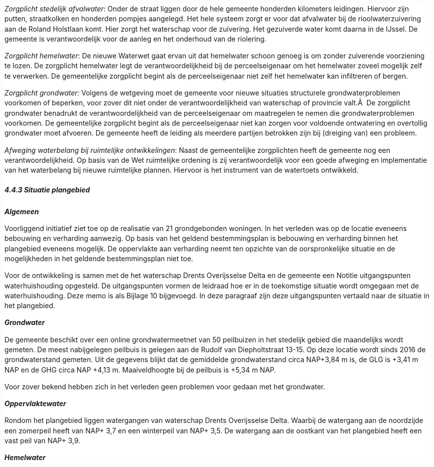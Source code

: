 *Zorgplicht stedelijk afvalwater*: Onder de straat liggen door de hele gemeente honderden kilometers leidingen. Hiervoor zijn putten, straatkolken en honderden pompjes aangelegd. Het hele systeem zorgt er voor dat afvalwater bij de rioolwaterzuivering aan de Roland Holstlaan komt. Hier zorgt het waterschap voor de zuivering. Het gezuiverde water komt daarna in de IJssel. De gemeente is verantwoordelijk voor de aanleg en het onderhoud van de riolering.

*Zorgplicht hemelwater*: De nieuwe Waterwet gaat ervan uit dat hemelwater schoon genoeg is om zonder zuiverende voorziening te lozen. De zorgplicht hemelwater legt de verantwoordelijkheid bij de perceelseigenaar om het hemelwater zoveel mogelijk zelf te verwerken. De gemeentelijke zorgplicht begint als de perceelseigenaar niet zelf het hemelwater kan infiltreren of bergen.

*Zorgplicht grondwater:* Volgens de wetgeving moet de gemeente voor nieuwe situaties structurele grondwaterproblemen voorkomen of beperken, voor zover dit niet onder de verantwoordelijkheid van waterschap of provincie valt.Â  De zorgplicht grondwater benadrukt de verantwoordelijkheid van de perceelseigenaar om maatregelen te nemen die grondwaterproblemen voorkomen. De gemeentelijke zorgplicht begint als de perceelseigenaar niet kan zorgen voor voldoende ontwatering en overtollig grondwater moet afvoeren. De gemeente heeft de leiding als meerdere partijen betrokken zijn bij (dreiging van) een probleem.

*Afweging waterbelang bij ruimtelijke ontwikkelingen*: Naast de gemeentelijke zorgplichten heeft de gemeente nog een verantwoordelijkheid. Op basis van de Wet ruimtelijke ordening is zij verantwoordelijk voor een goede afweging en implementatie van het waterbelang bij nieuwe ruimtelijke plannen. Hiervoor is het instrument van de watertoets ontwikkeld.

##### 4\.4\.3 Situatie plangebied

***Algemeen***

Voorliggend initiatief ziet toe op de realisatie van 21 grondgebonden woningen. In het verleden was op de locatie eveneens bebouwing en verharding aanwezig. Op basis van het geldend bestemmingsplan is bebouwing en verharding binnen het plangebied eveneens mogelijk. De oppervlakte aan verharding neemt ten opzichte van de oorspronkelijke situatie en de mogelijkheden in het geldende bestemmingsplan niet toe.

Voor de ontwikkeling is samen met de het waterschap Drents Overijsselse Delta en de gemeente een Notitie uitgangspunten waterhuishouding opgesteld. De uitgangspunten vormen de leidraad hoe er in de toekomstige situatie wordt omgegaan met de waterhuishouding. Deze memo is als Bijlage 10 bijgevoegd. In deze paragraaf zijn deze uitgangspunten vertaald naar de situatie in het plangebied.

***Grondwater***

De gemeente beschikt over een online grondwatermeetnet van 50 peilbuizen in het stedelijk gebied die maandelijks wordt gemeten. De meest nabijgelegen peilbuis is gelegen aan de Rudolf van Diepholtstraat 13\-15\. Op deze locatie wordt sinds 2016 de grondwaterstand gemeten. Uit de gegevens blijkt dat de gemiddelde grondwaterstand circa NAP\+3,84 m is, de GLG is \+3,41 m NAP en de GHG circa NAP \+4,13 m. Maaiveldhoogte bij de peilbuis is \+5,34 m NAP.

Voor zover bekend hebben zich in het verleden geen problemen voor gedaan met het grondwater.

***Oppervlaktewater***

Rondom het plangebied liggen watergangen van waterschap Drents Overijsselse Delta. Waarbij de watergang aan de noordzijde een zomerpeil heeft van NAP\+ 3,7 en een winterpeil van NAP\+ 3,5\. De watergang aan de oostkant van het plangebied heeft een vast peil van NAP\+ 3,9\.

***Hemelwater***
